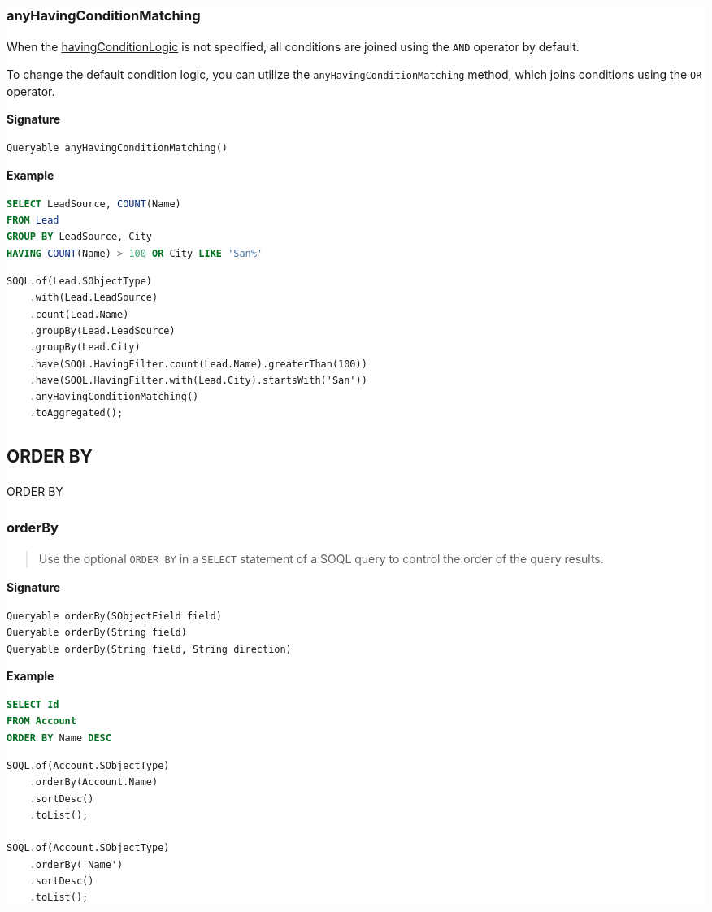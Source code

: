 ### anyHavingConditionMatching

When the [havingConditionLogic](#havingconditionlogic) is not specified, all conditions are joined using the `AND` operator by default.

To change the default condition logic, you can utilize the `anyHavingConditionMatching` method, which joins conditions using the `OR` operator.

**Signature**

```apex
Queryable anyHavingConditionMatching()
```

**Example**

```sql
SELECT LeadSource, COUNT(Name)
FROM Lead
GROUP BY LeadSource, City
HAVING COUNT(Name) > 100 OR City LIKE 'San%'
```
```apex
SOQL.of(Lead.SObjectType)
    .with(Lead.LeadSource)
    .count(Lead.Name)
    .groupBy(Lead.LeadSource)
    .groupBy(Lead.City)
    .have(SOQL.HavingFilter.count(Lead.Name).greaterThan(100))
    .have(SOQL.HavingFilter.with(Lead.City).startsWith('San'))
    .anyHavingConditionMatching()
    .toAggregated();
```

## ORDER BY

[ORDER BY](https://developer.salesforce.com/docs/atlas.en-us.soql_sosl.meta/soql_sosl/sforce_api_calls_soql_select_orderby.htm)

### orderBy

> Use the optional `ORDER BY` in a `SELECT` statement of a SOQL query to control the order of the query results.

**Signature**

```apex
Queryable orderBy(SObjectField field)
Queryable orderBy(String field)
Queryable orderBy(String field, String direction)
```

**Example**

```sql
SELECT Id
FROM Account
ORDER BY Name DESC
```
```apex
SOQL.of(Account.SObjectType)
    .orderBy(Account.Name)
    .sortDesc()
    .toList();

SOQL.of(Account.SObjectType)
    .orderBy('Name')
    .sortDesc()
    .toList();

```